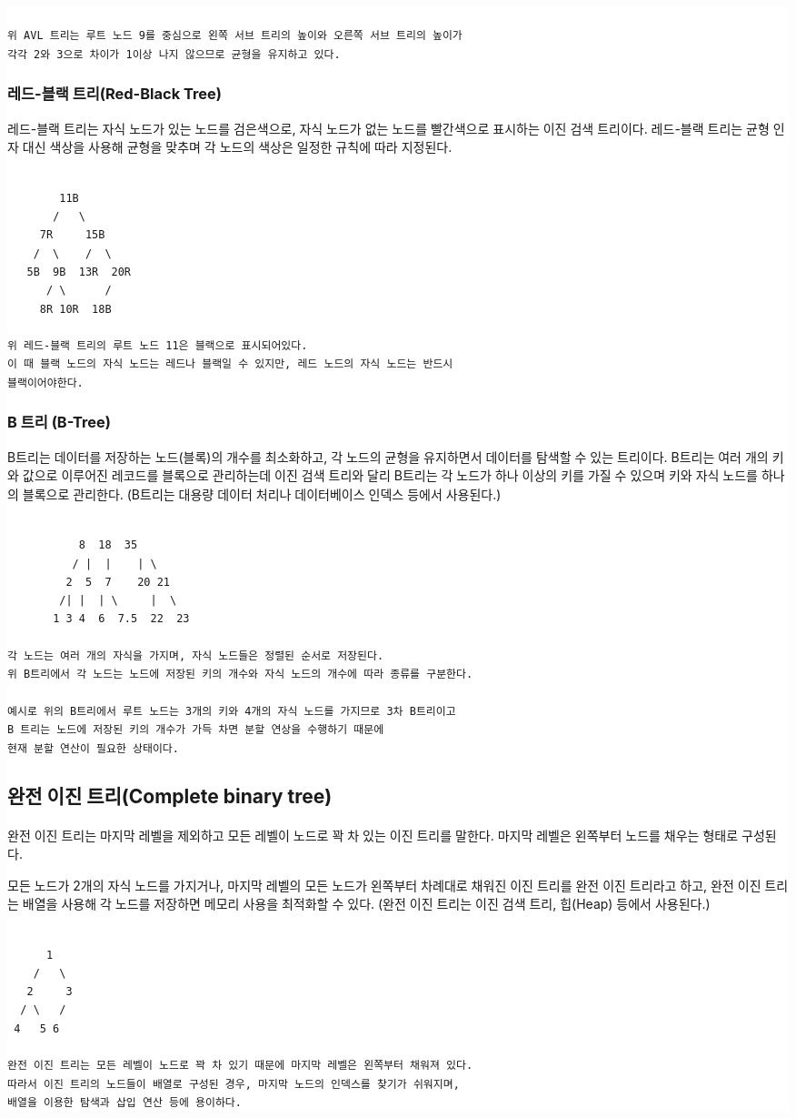 ```

위 AVL 트리는 루트 노드 9를 중심으로 왼쪽 서브 트리의 높이와 오른쪽 서브 트리의 높이가
각각 2와 3으로 차이가 1이상 나지 않으므로 균형을 유지하고 있다.
```
### 레드-블랙 트리(Red-Black Tree)
레드-블랙 트리는 자식 노드가 있는 노드를 검은색으로, 자식 노드가 없는 노드를 빨간색으로 표시하는 이진 검색 트리이다. 레드-블랙 트리는 균형 인자 대신 색상을 사용해 균형을 맞추며 각 노드의 색상은 일정한 규칙에 따라 지정된다.
```

        11B
       /   \
     7R     15B
    /  \    /  \
   5B  9B  13R  20R
      / \      /
     8R 10R  18B

위 레드-블랙 트리의 루트 노드 11은 블랙으로 표시되어있다.
이 때 블랙 노드의 자식 노드는 레드나 블랙일 수 있지만, 레드 노드의 자식 노드는 반드시
블랙이어야한다. 

```
### B 트리 (B-Tree)

B트리는 데이터를 저장하는 노드(블록)의 개수를 최소화하고, 각 노드의 균형을 유지하면서
데이터를 탐색할 수 있는 트리이다. B트리는 여러 개의 키와 값으로 이루어진 레코드를
블록으로 관리하는데 이진 검색 트리와 달리 B트리는 각 노드가 하나 이상의 키를 가질 수 있으며
키와 자식 노드를 하나의 블록으로 관리한다.
(B트리는 대용량 데이터 처리나 데이터베이스 인덱스 등에서 사용된다.)
```

           8  18  35
          / |  |    | \
         2  5  7    20 21
        /| |  | \     |  \
       1 3 4  6  7.5  22  23

각 노드는 여러 개의 자식을 가지며, 자식 노드들은 정렬된 순서로 저장된다.
위 B트리에서 각 노드는 노드에 저장된 키의 개수와 자식 노드의 개수에 따라 종류를 구분한다.

예시로 위의 B트리에서 루트 노드는 3개의 키와 4개의 자식 노드를 가지므로 3차 B트리이고
B 트리는 노드에 저장된 키의 개수가 가득 차면 분할 연상을 수행하기 때문에
현재 분할 연산이 필요한 상태이다.
```

## 완전 이진 트리(Complete binary tree)
완전 이진 트리는 마지막 레벨을 제외하고 모든 레벨이 노드로 꽉 차 있는 이진 트리를 말한다. 마지막 레벨은 왼쪽부터 노드를 채우는 형태로 구성된다.

모든 노드가 2개의 자식 노드를 가지거나, 마지막 레벨의 모든 노드가 왼쪽부터 차례대로 채워진 이진 트리를 완전 이진 트리라고 하고, 완전 이진 트리는 배열을 사용해 각 노드를 저장하면 메모리 사용을 최적화할 수 있다.
(완전 이진 트리는 이진 검색 트리, 힙(Heap) 등에서 사용된다.)
```

      1
    /   \
   2     3
  / \   /
 4   5 6
 
완전 이진 트리는 모든 레벨이 노드로 꽉 차 있기 때문에 마지막 레벨은 왼쪽부터 채워져 있다. 
따라서 이진 트리의 노드들이 배열로 구성된 경우, 마지막 노드의 인덱스를 찾기가 쉬워지며,
배열을 이용한 탐색과 삽입 연산 등에 용이하다.
```